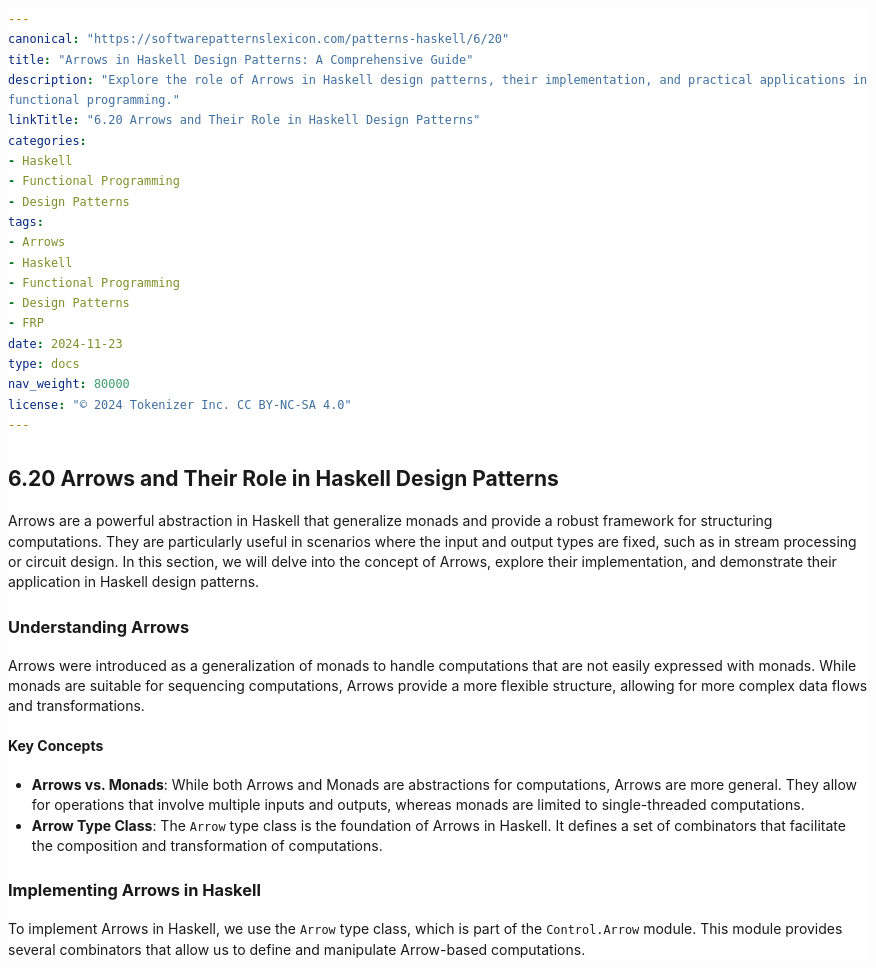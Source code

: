 ```yaml
---
canonical: "https://softwarepatternslexicon.com/patterns-haskell/6/20"
title: "Arrows in Haskell Design Patterns: A Comprehensive Guide"
description: "Explore the role of Arrows in Haskell design patterns, their implementation, and practical applications in functional programming."
linkTitle: "6.20 Arrows and Their Role in Haskell Design Patterns"
categories:
- Haskell
- Functional Programming
- Design Patterns
tags:
- Arrows
- Haskell
- Functional Programming
- Design Patterns
- FRP
date: 2024-11-23
type: docs
nav_weight: 80000
license: "© 2024 Tokenizer Inc. CC BY-NC-SA 4.0"
---
```


## 6.20 Arrows and Their Role in Haskell Design Patterns

Arrows are a powerful abstraction in Haskell that generalize monads and provide a robust framework for structuring computations. They are particularly useful in scenarios where the input and output types are fixed, such as in stream processing or circuit design. In this section, we will delve into the concept of Arrows, explore their implementation, and demonstrate their application in Haskell design patterns.

### Understanding Arrows

Arrows were introduced as a generalization of monads to handle computations that are not easily expressed with monads. While monads are suitable for sequencing computations, Arrows provide a more flexible structure, allowing for more complex data flows and transformations.

#### Key Concepts

- **Arrows vs. Monads**: While both Arrows and Monads are abstractions for computations, Arrows are more general. They allow for operations that involve multiple inputs and outputs, whereas monads are limited to single-threaded computations.
- **Arrow Type Class**: The `Arrow` type class is the foundation of Arrows in Haskell. It defines a set of combinators that facilitate the composition and transformation of computations.

### Implementing Arrows in Haskell

To implement Arrows in Haskell, we use the `Arrow` type class, which is part of the `Control.Arrow` module. This module provides several combinators that allow us to define and manipulate Arrow-based computations.
